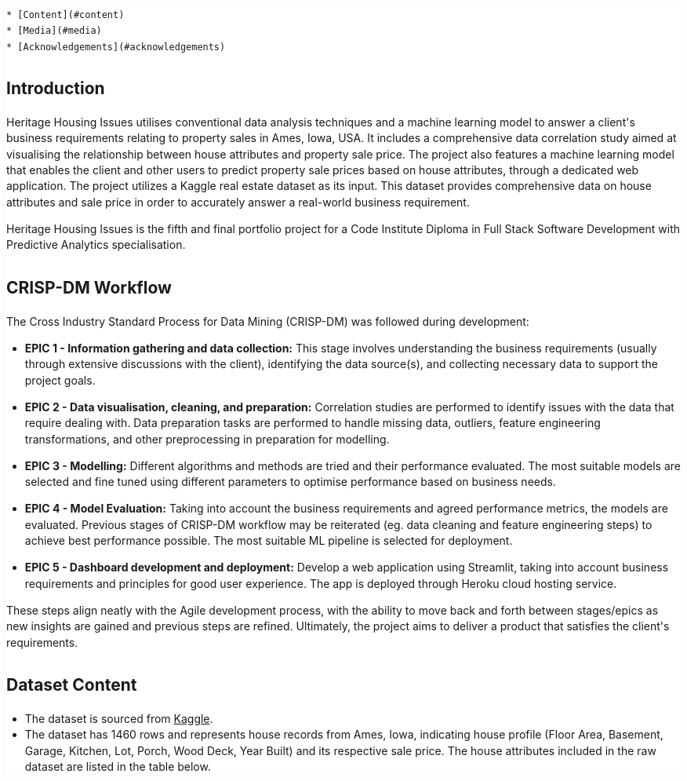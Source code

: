     * [Content](#content)
    * [Media](#media)
    * [Acknowledgements](#acknowledgements)

## Introduction
Heritage Housing Issues utilises conventional data analysis techniques and a machine learning model to answer a client's business requirements relating to property sales in Ames, Iowa, USA. It includes a comprehensive data correlation study aimed at visualising the relationship between house attributes and property sale price.  The project also features a machine learning model that enables the client and other users to predict property sale prices based on house attributes, through a dedicated web application. The project utilizes a Kaggle real estate dataset as its input. This dataset provides comprehensive data on house attributes and sale price in order to accurately answer a real-world business requirement. 

Heritage Housing Issues is the fifth and final portfolio project for a Code Institute Diploma in Full Stack Software Development with Predictive Analytics specialisation.

## CRISP-DM Workflow
The Cross Industry Standard Process for Data Mining (CRISP-DM) was followed during development:

* <b>EPIC 1 - Information gathering and data collection:</b> This stage involves understanding the business requirements (usually through extensive discussions with the client), identifying the data source(s), and collecting necessary data to support the project goals.

* <b>EPIC 2 - Data visualisation, cleaning, and preparation:</b> Correlation studies are performed to identify issues with the data that require dealing with. Data preparation tasks are performed to handle missing data, outliers, feature engineering transformations, and other preprocessing in preparation for modelling.

* <b>EPIC 3 - Modelling:</b> Different algorithms and methods are tried and their performance evaluated. The most suitable models are selected and fine tuned using different parameters to optimise performance based on business needs.

* <b>EPIC 4 - Model Evaluation:</b> Taking into account the business requirements and agreed performance metrics, the models are evaluated. Previous stages of CRISP-DM workflow may be reiterated (eg. data cleaning and feature engineering steps) to achieve best performance possible. The most suitable ML pipeline is selected for deployment.

* <b>EPIC 5 - Dashboard development and deployment:</b> Develop a web application using Streamlit, taking into account business requirements and principles for good user experience. The app is deployed through Heroku cloud hosting service.
 

These steps align neatly with the Agile development process, with the ability to move back and forth between stages/epics as new insights are gained and previous steps are refined. Ultimately, the project aims to deliver a product that satisfies the client's requirements.


## Dataset Content
* The dataset is sourced from [Kaggle](https://www.kaggle.com/codeinstitute/housing-prices-data).
* The dataset has 1460 rows and represents house records from Ames, Iowa, indicating house profile (Floor Area, Basement, Garage, Kitchen, Lot, Porch, Wood Deck, Year Built) and its respective sale price. The house attributes included in the raw dataset are listed in the table below.
